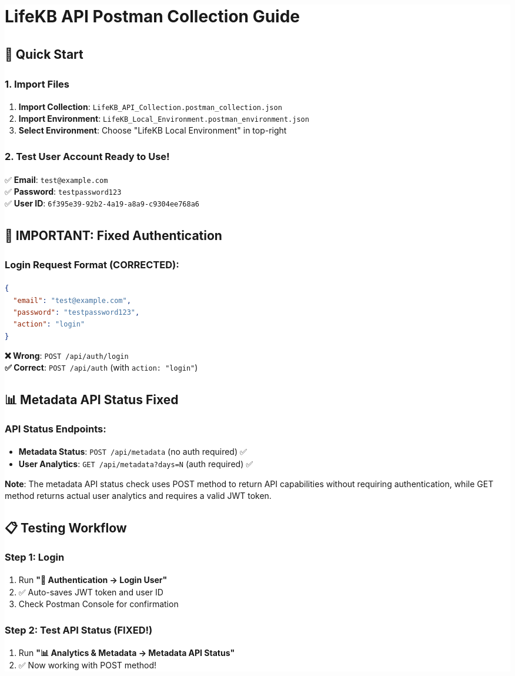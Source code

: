 # LifeKB API Postman Collection Guide

## 🚀 Quick Start

### 1. Import Files
1. **Import Collection**: `LifeKB_API_Collection.postman_collection.json`
2. **Import Environment**: `LifeKB_Local_Environment.postman_environment.json`
3. **Select Environment**: Choose "LifeKB Local Environment" in top-right

### 2. Test User Account Ready to Use!
✅ **Email**: `test@example.com`  
✅ **Password**: `testpassword123`  
✅ **User ID**: `6f395e39-92b2-4a19-a8a9-c9304ee768a6`

## 🔐 **IMPORTANT: Fixed Authentication**

### Login Request Format (CORRECTED):
```json
{
  "email": "test@example.com", 
  "password": "testpassword123",
  "action": "login"
}
```

**❌ Wrong**: `POST /api/auth/login`  
**✅ Correct**: `POST /api/auth` (with `action: "login"`)

## 📊 **Metadata API Status Fixed**

### API Status Endpoints:
- **Metadata Status**: `POST /api/metadata` (no auth required) ✅
- **User Analytics**: `GET /api/metadata?days=N` (auth required) ✅

**Note**: The metadata API status check uses POST method to return API capabilities without requiring authentication, while GET method returns actual user analytics and requires a valid JWT token.

## 📋 **Testing Workflow**

### Step 1: Login
1. Run **"🔐 Authentication → Login User"**
2. ✅ Auto-saves JWT token and user ID
3. Check Postman Console for confirmation

### Step 2: Test API Status (FIXED!)
1. Run **"📊 Analytics & Metadata → Metadata API Status"** 
2. ✅ Now working with POST method!
